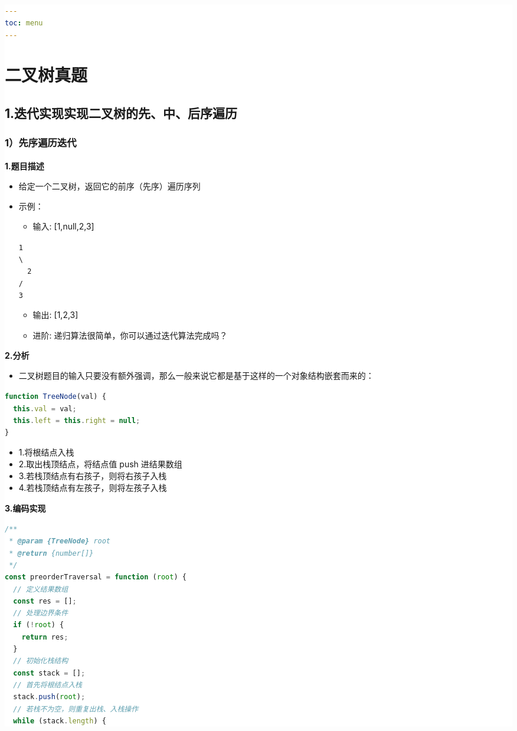 ```yaml
---
toc: menu
---
```


# 二叉树真题

## 1.迭代实现实现二叉树的先、中、后序遍历

### 1）先序遍历迭代

**1.题目描述**

- 给定一个二叉树，返回它的前序（先序）遍历序列

- 示例：

  - 输入: [1,null,2,3]

  ```
  1
  \
    2
  /
  3
  ```

  - 输出: [1,2,3]

  - 进阶: 递归算法很简单，你可以通过迭代算法完成吗？

**2.分析**

- 二叉树题目的输入只要没有额外强调，那么一般来说它都是基于这样的一个对象结构嵌套而来的：

```js
function TreeNode(val) {
  this.val = val;
  this.left = this.right = null;
}
```

- 1.将根结点入栈
- 2.取出栈顶结点，将结点值 push 进结果数组
- 3.若栈顶结点有右孩子，则将右孩子入栈
- 4.若栈顶结点有左孩子，则将左孩子入栈

**3.编码实现**

```js
/**
 * @param {TreeNode} root
 * @return {number[]}
 */
const preorderTraversal = function (root) {
  // 定义结果数组
  const res = [];
  // 处理边界条件
  if (!root) {
    return res;
  }
  // 初始化栈结构
  const stack = [];
  // 首先将根结点入栈
  stack.push(root);
  // 若栈不为空，则重复出栈、入栈操作
  while (stack.length) {
```